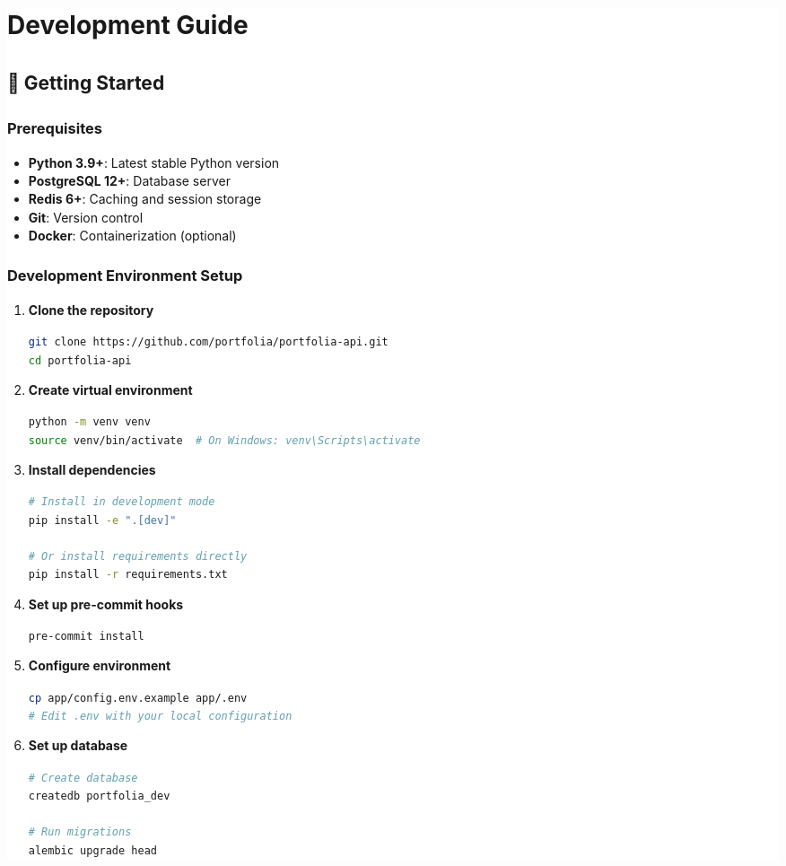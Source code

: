 # Development Guide

## 🚀 Getting Started

### Prerequisites

- **Python 3.9+**: Latest stable Python version
- **PostgreSQL 12+**: Database server
- **Redis 6+**: Caching and session storage
- **Git**: Version control
- **Docker**: Containerization (optional)

### Development Environment Setup

1. **Clone the repository**

   ```bash
   git clone https://github.com/portfolia/portfolia-api.git
   cd portfolia-api
   ```

2. **Create virtual environment**

   ```bash
   python -m venv venv
   source venv/bin/activate  # On Windows: venv\Scripts\activate
   ```

3. **Install dependencies**

   ```bash
   # Install in development mode
   pip install -e ".[dev]"

   # Or install requirements directly
   pip install -r requirements.txt
   ```

4. **Set up pre-commit hooks**

   ```bash
   pre-commit install
   ```

5. **Configure environment**

   ```bash
   cp app/config.env.example app/.env
   # Edit .env with your local configuration
   ```

6. **Set up database**

   ```bash
   # Create database
   createdb portfolia_dev

   # Run migrations
   alembic upgrade head
   ```
